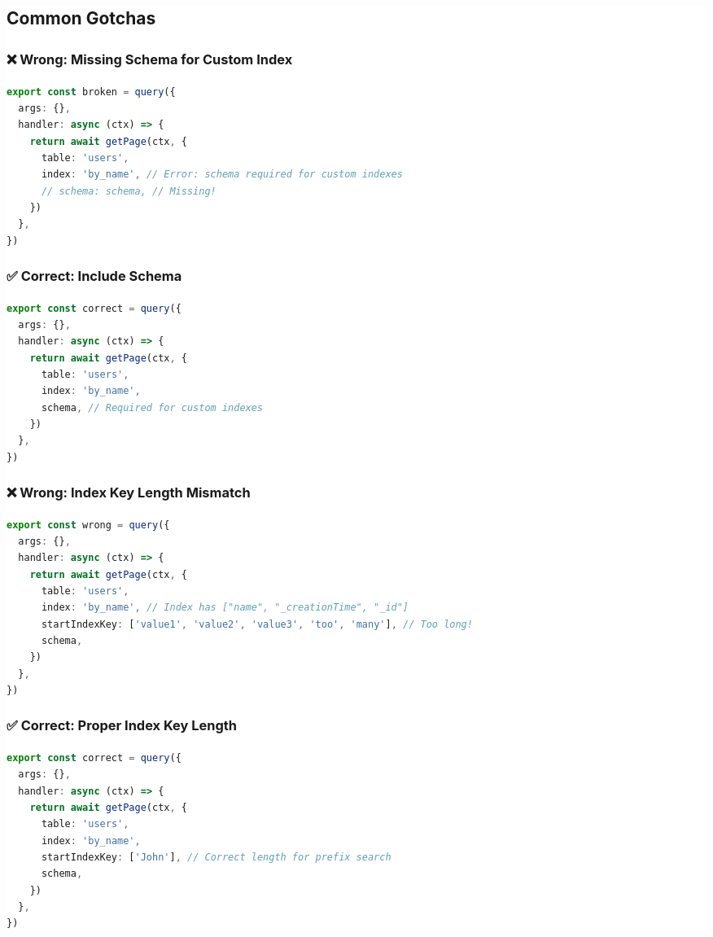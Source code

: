 ## Common Gotchas

### ❌ Wrong: Missing Schema for Custom Index

```typescript
export const broken = query({
  args: {},
  handler: async (ctx) => {
    return await getPage(ctx, {
      table: 'users',
      index: 'by_name', // Error: schema required for custom indexes
      // schema: schema, // Missing!
    })
  },
})
```

### ✅ Correct: Include Schema

```typescript
export const correct = query({
  args: {},
  handler: async (ctx) => {
    return await getPage(ctx, {
      table: 'users',
      index: 'by_name',
      schema, // Required for custom indexes
    })
  },
})
```

### ❌ Wrong: Index Key Length Mismatch

```typescript
export const wrong = query({
  args: {},
  handler: async (ctx) => {
    return await getPage(ctx, {
      table: 'users',
      index: 'by_name', // Index has ["name", "_creationTime", "_id"]
      startIndexKey: ['value1', 'value2', 'value3', 'too', 'many'], // Too long!
      schema,
    })
  },
})
```

### ✅ Correct: Proper Index Key Length

```typescript
export const correct = query({
  args: {},
  handler: async (ctx) => {
    return await getPage(ctx, {
      table: 'users',
      index: 'by_name',
      startIndexKey: ['John'], // Correct length for prefix search
      schema,
    })
  },
})
```
